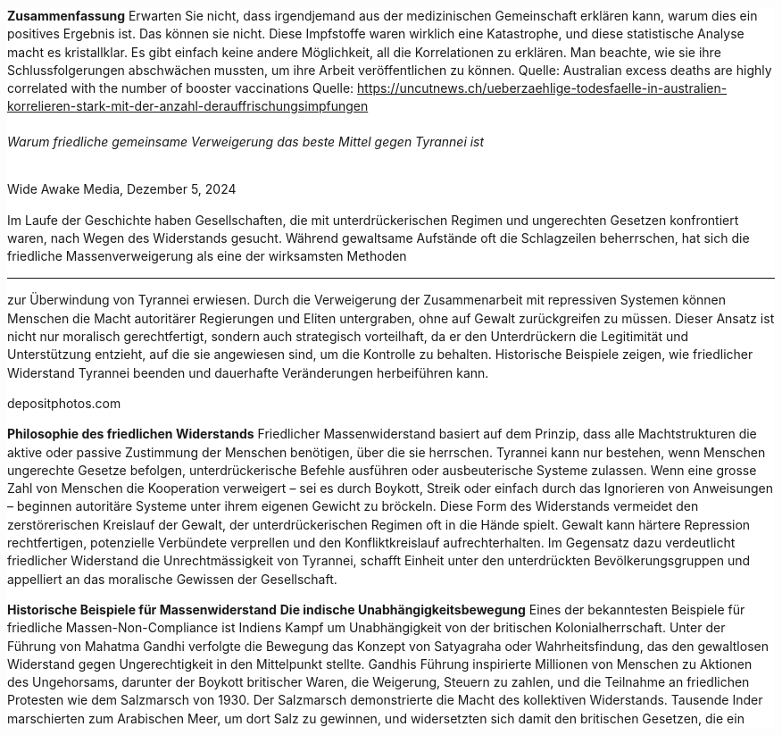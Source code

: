 **Zusammenfassung**
Erwarten Sie nicht, dass irgendjemand aus der medizinischen Gemeinschaft erklären kann, warum dies ein
positives Ergebnis ist. Das können sie nicht.
Diese Impfstoffe waren wirklich eine Katastrophe, und diese statistische Analyse macht es kristallklar. Es
gibt einfach keine andere Möglichkeit, all die Korrelationen zu erklären.
Man beachte, wie sie ihre Schlussfolgerungen abschwächen mussten, um ihre Arbeit veröffentlichen zu
können.
Quelle: Australian excess deaths are highly correlated with the number of booster vaccinations
Quelle: https://uncutnews.ch/ueberzaehlige-todesfaelle-in-australien-korrelieren-stark-mit-der-anzahl-derauffrischungsimpfungen

###### Warum friedliche gemeinsame Verweigerung  das beste Mittel gegen Tyrannei ist
Wide Awake Media, Dezember 5, 2024

Im Laufe der Geschichte haben Gesellschaften, die mit unterdrückerischen Regimen und ungerechten Gesetzen konfrontiert waren, nach Wegen des Widerstands gesucht. Während gewaltsame Aufstände oft die
Schlagzeilen beherrschen, hat sich die friedliche Massenverweigerung als eine der wirksamsten Methoden


-----

zur Überwindung von Tyrannei erwiesen. Durch die Verweigerung der Zusammenarbeit mit repressiven
Systemen können Menschen die Macht autoritärer Regierungen und Eliten untergraben, ohne auf Gewalt
zurückgreifen zu müssen. Dieser Ansatz ist nicht nur moralisch gerechtfertigt, sondern auch strategisch
vorteilhaft, da er den Unterdrückern die Legitimität und Unterstützung entzieht, auf die sie angewiesen
sind, um die Kontrolle zu behalten. Historische Beispiele zeigen, wie friedlicher Widerstand Tyrannei beenden und dauerhafte Veränderungen herbeiführen kann.

depositphotos.com

**Philosophie des friedlichen Widerstands**
Friedlicher Massenwiderstand basiert auf dem Prinzip, dass alle Machtstrukturen die aktive oder passive
Zustimmung der Menschen benötigen, über die sie herrschen. Tyrannei kann nur bestehen, wenn Menschen ungerechte Gesetze befolgen, unterdrückerische Befehle ausführen oder ausbeuterische Systeme
zulassen. Wenn eine grosse Zahl von Menschen die Kooperation verweigert – sei es durch Boykott, Streik
oder einfach durch das Ignorieren von Anweisungen – beginnen autoritäre Systeme unter ihrem eigenen
Gewicht zu bröckeln.
Diese Form des Widerstands vermeidet den zerstörerischen Kreislauf der Gewalt, der unterdrückerischen
Regimen oft in die Hände spielt. Gewalt kann härtere Repression rechtfertigen, potenzielle Verbündete verprellen und den Konfliktkreislauf aufrechterhalten. Im Gegensatz dazu verdeutlicht friedlicher Widerstand
die Unrechtmässigkeit von Tyrannei, schafft Einheit unter den unterdrückten Bevölkerungsgruppen und
appelliert an das moralische Gewissen der Gesellschaft.

**Historische Beispiele für Massenwiderstand**
**Die indische Unabhängigkeitsbewegung**
Eines der bekanntesten Beispiele für friedliche Massen-Non-Compliance ist Indiens Kampf um Unabhängigkeit von der britischen Kolonialherrschaft. Unter der Führung von Mahatma Gandhi verfolgte die Bewegung
das Konzept von Satyagraha oder Wahrheitsfindung, das den gewaltlosen Widerstand gegen Ungerechtigkeit in den Mittelpunkt stellte. Gandhis Führung inspirierte Millionen von Menschen zu Aktionen des Ungehorsams, darunter der Boykott britischer Waren, die Weigerung, Steuern zu zahlen, und die Teilnahme an
friedlichen Protesten wie dem Salzmarsch von 1930.
Der Salzmarsch demonstrierte die Macht des kollektiven Widerstands. Tausende Inder marschierten zum
Arabischen Meer, um dort Salz zu gewinnen, und widersetzten sich damit den britischen Gesetzen, die ein